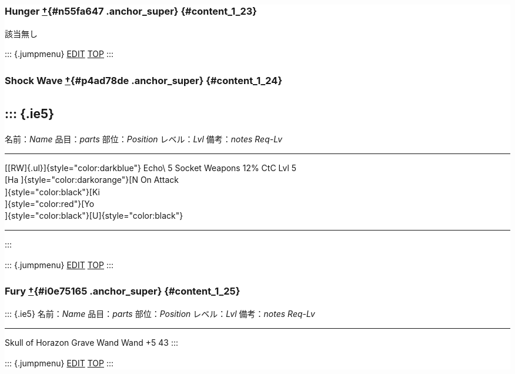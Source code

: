### Hunger [†](https://web.archive.org/web/20201024155945/http://miyoshino.la.coocan.jp/eswiki/?JP_Nikki_plumwine_Dru#n55fa647 "n55fa647"){#n55fa647 .anchor_super} {#content_1_23}

該当無し

::: {.jumpmenu}
[EDIT](https://web.archive.org/web/20201024155945/http://miyoshino.la.coocan.jp/eswiki/?plugin=paraedit&parnum=25&page=JP_Nikki_plumwine_Dru&refer=JP_Nikki_plumwine_Dru)
[TOP](#navigator)
:::

### Shock Wave [†](https://web.archive.org/web/20201024155945/http://miyoshino.la.coocan.jp/eswiki/?JP_Nikki_plumwine_Dru#p4ad78de "p4ad78de"){#p4ad78de .anchor_super} {#content_1_24}

::: {.ie5}
  -------------------------------------------------------------------------------------------------------------------------------
  名前：*Name*                                     品目：*parts*   部位：*Position*   レベル：*Lvl*   備考：*notes*    *Req-Lv*
  ------------------------------------------------ --------------- ------------------ --------------- --------------- -----------
  [[RW]{.ul}]{style="color:darkblue"} Echo\                        5 Socket Weapons   12% CtC Lvl 5                   
  [Ha ]{style="color:darkorange"}[N                                                   On Attack                       
  ]{style="color:black"}[Ki                                                                                           
  ]{style="color:red"}[Yo                                                                                             
  ]{style="color:black"}[U]{style="color:black"}                                                                      

  -------------------------------------------------------------------------------------------------------------------------------
:::

::: {.jumpmenu}
[EDIT](https://web.archive.org/web/20201024155945/http://miyoshino.la.coocan.jp/eswiki/?plugin=paraedit&parnum=26&page=JP_Nikki_plumwine_Dru&refer=JP_Nikki_plumwine_Dru)
[TOP](#navigator)
:::

### Fury [†](https://web.archive.org/web/20201024155945/http://miyoshino.la.coocan.jp/eswiki/?JP_Nikki_plumwine_Dru#i0e75165 "i0e75165"){#i0e75165 .anchor_super} {#content_1_25}

::: {.ie5}
  名前：*Name*       品目：*parts*   部位：*Position*   レベル：*Lvl*   備考：*notes*    *Req-Lv*
  ------------------ --------------- ------------------ --------------- --------------- ----------
  Skull of Horazon   Grave Wand      Wand               +5                                  43
:::

::: {.jumpmenu}
[EDIT](https://web.archive.org/web/20201024155945/http://miyoshino.la.coocan.jp/eswiki/?plugin=paraedit&parnum=27&page=JP_Nikki_plumwine_Dru&refer=JP_Nikki_plumwine_Dru)
[TOP](#navigator)
:::
